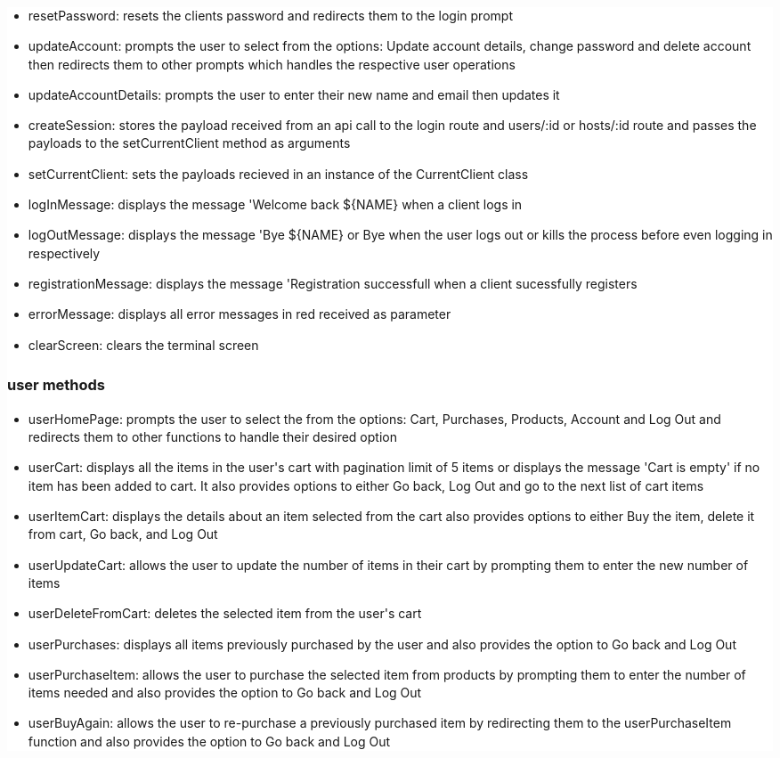   - resetPassword: resets the clients password and redirects them to the login prompt

  - updateAccount: prompts the user to select from the options: Update account details, change password and delete
    account then redirects them to other prompts which handles the respective user operations

  - updateAccountDetails: prompts the user to enter their new name and email then updates it

  - createSession: stores the payload received from an api call to the login route and users/:id or hosts/:id
    route and passes the payloads to the setCurrentClient method as arguments

  - setCurrentClient: sets the payloads recieved in an instance of the CurrentClient class

  - logInMessage: displays the message 'Welcome back ${NAME} when a client logs in

  - logOutMessage: displays the message 'Bye ${NAME} or Bye when the user logs out or kills the process before
    even logging in respectively

  - registrationMessage: displays the message 'Registration successfull when a client sucessfully registers

  - errorMessage: displays all error messages in red received as parameter

  - clearScreen: clears the terminal screen

  ### user methods
  - userHomePage: prompts the user to select the from the options: Cart, Purchases, Products, Account and Log Out
    and redirects them to other functions to handle their desired option

  - userCart: displays all the items in the user's cart with pagination limit of 5 items or displays the message
    'Cart is empty' if no item has been added to cart. It also provides options to either Go back, Log Out and go to
    the next list of cart items

  - userItemCart: displays the details about an item selected from the cart also provides options to either
    Buy the item, delete it from cart, Go back, and Log Out

  - userUpdateCart: allows the user to update the number of items in their cart by prompting them to enter the
    new number of items

  - userDeleteFromCart: deletes the selected item from the user's cart

  - userPurchases: displays all items previously purchased by the user and also provides the option to Go back
    and Log Out

  - userPurchaseItem: allows the user to purchase the selected item from products by prompting them to enter the
    number of items needed and also provides the option to Go back and Log Out

  - userBuyAgain: allows the user to re-purchase a previously purchased item by redirecting them to the
    userPurchaseItem function and also provides the option to Go back and Log Out
